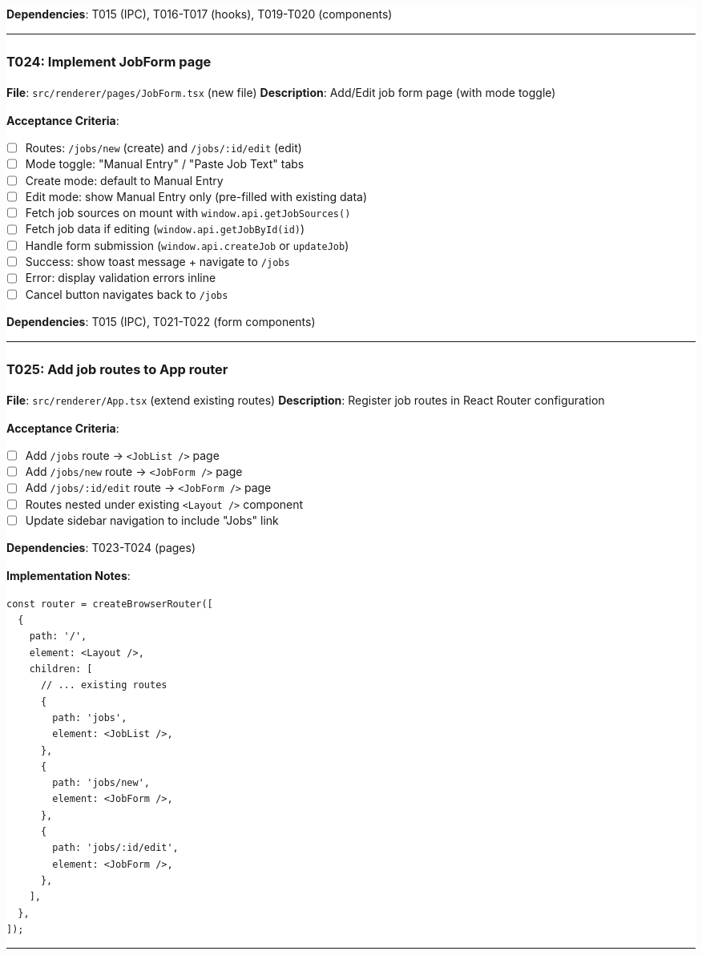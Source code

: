 **Dependencies**: T015 (IPC), T016-T017 (hooks), T019-T020 (components)

---

### T024: Implement JobForm page
**File**: `src/renderer/pages/JobForm.tsx` (new file)
**Description**: Add/Edit job form page (with mode toggle)

**Acceptance Criteria**:
- [ ] Routes: `/jobs/new` (create) and `/jobs/:id/edit` (edit)
- [ ] Mode toggle: "Manual Entry" / "Paste Job Text" tabs
- [ ] Create mode: default to Manual Entry
- [ ] Edit mode: show Manual Entry only (pre-filled with existing data)
- [ ] Fetch job sources on mount with `window.api.getJobSources()`
- [ ] Fetch job data if editing (`window.api.getJobById(id)`)
- [ ] Handle form submission (`window.api.createJob` or `updateJob`)
- [ ] Success: show toast message + navigate to `/jobs`
- [ ] Error: display validation errors inline
- [ ] Cancel button navigates back to `/jobs`

**Dependencies**: T015 (IPC), T021-T022 (form components)

---

### T025: Add job routes to App router
**File**: `src/renderer/App.tsx` (extend existing routes)
**Description**: Register job routes in React Router configuration

**Acceptance Criteria**:
- [ ] Add `/jobs` route → `<JobList />` page
- [ ] Add `/jobs/new` route → `<JobForm />` page
- [ ] Add `/jobs/:id/edit` route → `<JobForm />` page
- [ ] Routes nested under existing `<Layout />` component
- [ ] Update sidebar navigation to include "Jobs" link

**Dependencies**: T023-T024 (pages)

**Implementation Notes**:
```tsx
const router = createBrowserRouter([
  {
    path: '/',
    element: <Layout />,
    children: [
      // ... existing routes
      {
        path: 'jobs',
        element: <JobList />,
      },
      {
        path: 'jobs/new',
        element: <JobForm />,
      },
      {
        path: 'jobs/:id/edit',
        element: <JobForm />,
      },
    ],
  },
]);
```

---